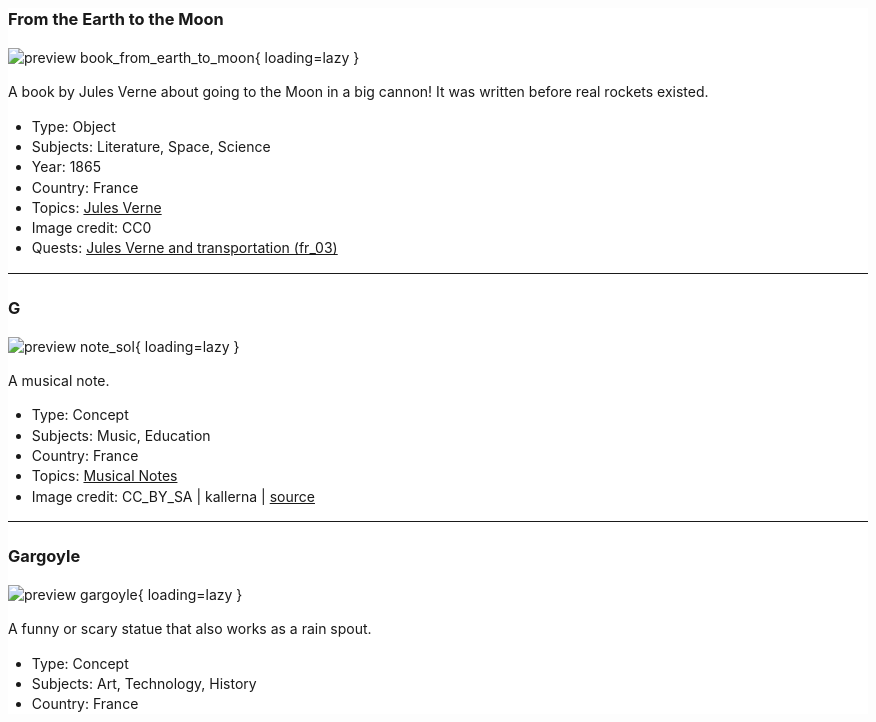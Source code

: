 
### <a id="book_from_earth_to_moon"></a>From the Earth to the Moon
![preview book_from_earth_to_moon](../../assets/img/discover/cards/book_from_earth_to_moon.jpg){ loading=lazy }

A book by Jules Verne about going to the Moon in a big cannon! It was written before real rockets existed.

- Type: Object
- Subjects: Literature, Space, Science
- Year: 1865
- Country: France
- Topics: [Jules Verne](../topics/index.md#jules_verne)
- Image credit: CC0
- Quests: [Jules Verne and transportation (fr_03)](../quest/fr_03.md)

---

### <a id="note_sol"></a>G
![preview note_sol](../../assets/img/discover/cards/note_sol.jpg){ loading=lazy }

A musical note.

- Type: Concept
- Subjects: Music, Education
- Country: France
- Topics: [Musical Notes](../topics/index.md#musical_notes)
- Image credit: CC_BY_SA | kallerna | [source](https://commons.wikimedia.org/wiki/File:Sol_de_Mañana_2018.jpg)

---

### <a id="gargoyle"></a>Gargoyle
![preview gargoyle](../../assets/img/discover/cards/gargoyle.jpg){ loading=lazy }

A funny or scary statue that also works as a rain spout.

- Type: Concept
- Subjects: Art, Technology, History
- Country: France
